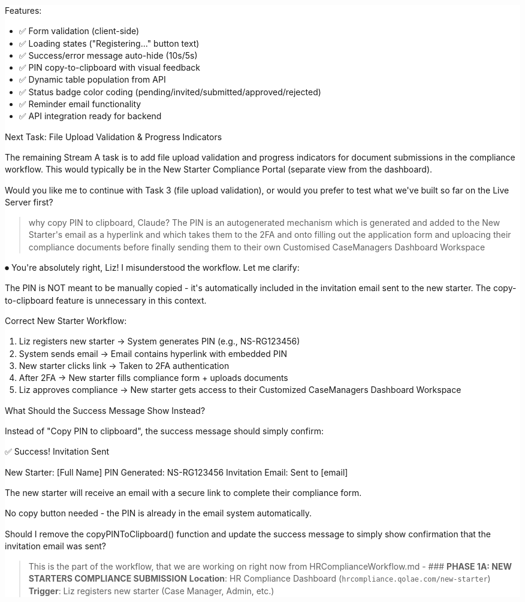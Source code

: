   Features:

  - ✅ Form validation (client-side)
  - ✅ Loading states ("Registering..." button text)
  - ✅ Success/error message auto-hide (10s/5s)
  - ✅ PIN copy-to-clipboard with visual feedback
  - ✅ Dynamic table population from API
  - ✅ Status badge color coding (pending/invited/submitted/approved/rejected)
  - ✅ Reminder email functionality
  - ✅ API integration ready for backend

  Next Task: File Upload Validation & Progress Indicators

  The remaining Stream A task is to add file upload validation and progress indicators for
  document submissions in the compliance workflow. This would typically be in the New
  Starter Compliance Portal (separate view from the dashboard).

  Would you like me to continue with Task 3 (file upload validation), or would you prefer
  to test what we've built so far on the Live Server first?

> why copy PIN to clipboard, Claude? The PIN is an autogenerated mechanism which is 
generated  and added to the New Starter's  email as a hyperlink  and which takes them to 
the 2FA and onto filling out the application form and uploacing their compliance documents 
before finally sending them to their own Customised CaseManagers Dashboard Workspace 

⏺ You're absolutely right, Liz! I misunderstood the workflow. Let me clarify:

  The PIN is NOT meant to be manually copied - it's automatically included in the
  invitation email sent to the new starter. The copy-to-clipboard feature is unnecessary in
   this context.

  Correct New Starter Workflow:

  1. Liz registers new starter → System generates PIN (e.g., NS-RG123456)
  2. System sends email → Email contains hyperlink with embedded PIN
  3. New starter clicks link → Taken to 2FA authentication
  4. After 2FA → New starter fills compliance form + uploads documents
  5. Liz approves compliance → New starter gets access to their Customized CaseManagers
  Dashboard Workspace

  What Should the Success Message Show Instead?

  Instead of "Copy PIN to clipboard", the success message should simply confirm:

  ✅ Success! Invitation Sent

  New Starter: [Full Name]
  PIN Generated: NS-RG123456
  Invitation Email: Sent to [email]

  The new starter will receive an email with a secure link to complete their compliance
  form.

  No copy button needed - the PIN is already in the email system automatically.

  Should I remove the copyPINToClipboard() function and update the success message to
  simply show confirmation that the invitation email was sent?

> This is the part of the workflow, that we are working on right now from 
HRComplianceWorkflow.md - ### **PHASE 1A: NEW STARTERS COMPLIANCE SUBMISSION**
**Location**: HR Compliance Dashboard (`hrcompliance.qolae.com/new-starter`)
**Trigger**: Liz registers new starter (Case Manager, Admin, etc.)
